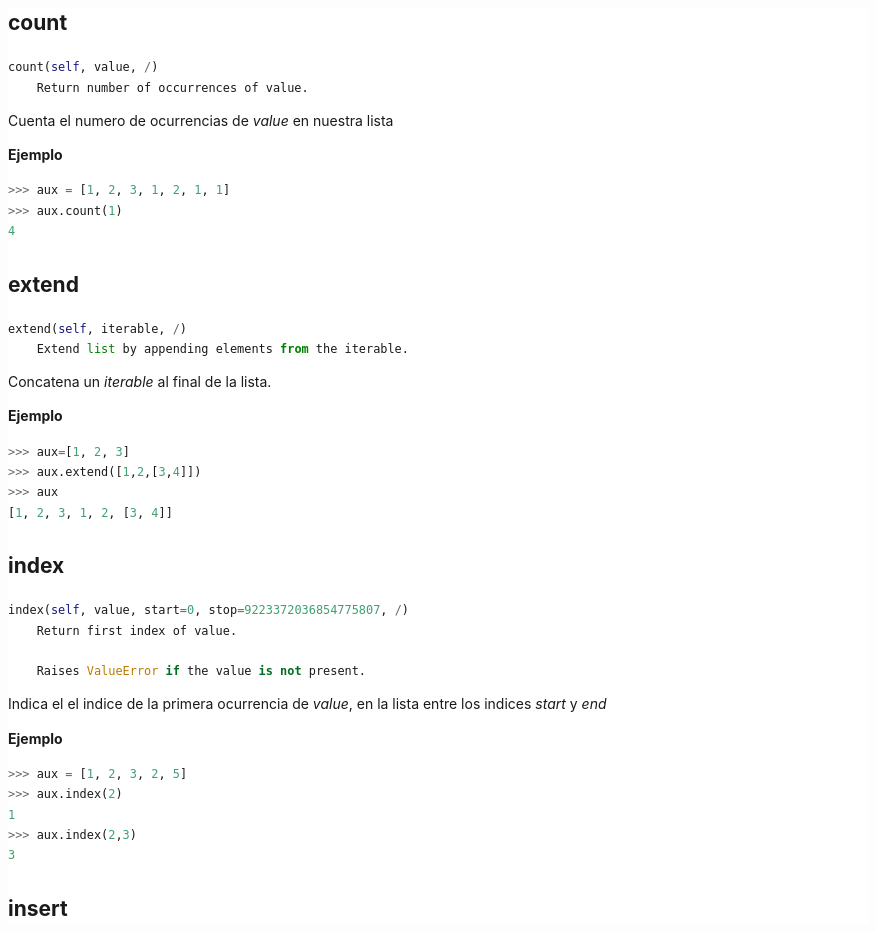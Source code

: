 ## count

```python
count(self, value, /)
    Return number of occurrences of value.
```
Cuenta el numero de ocurrencias de *value* en nuestra lista

**Ejemplo**
```python
>>> aux = [1, 2, 3, 1, 2, 1, 1]
>>> aux.count(1)
4

```

## extend

```python
extend(self, iterable, /)
    Extend list by appending elements from the iterable.
```
Concatena un *iterable* al final de la lista.

**Ejemplo**
```python
>>> aux=[1, 2, 3]
>>> aux.extend([1,2,[3,4]])
>>> aux
[1, 2, 3, 1, 2, [3, 4]]
```

## index

```python
index(self, value, start=0, stop=9223372036854775807, /)
    Return first index of value.
    
    Raises ValueError if the value is not present.
```
Indica el el indice de la primera ocurrencia de *value*, en la lista entre
los indices *start* y *end*

**Ejemplo**
```python
>>> aux = [1, 2, 3, 2, 5]
>>> aux.index(2)
1
>>> aux.index(2,3)
3
```

## insert
